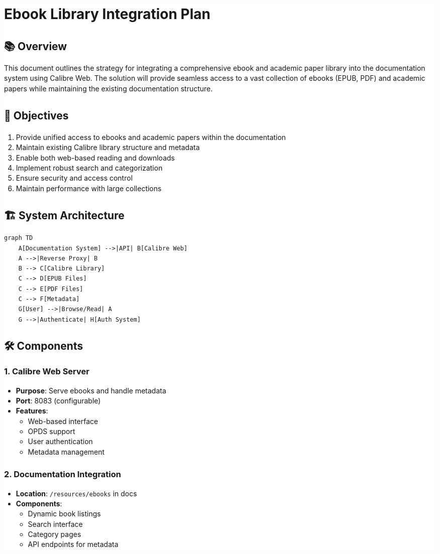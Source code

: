 # Ebook Library Integration Plan

## 📚 Overview

This document outlines the strategy for integrating a comprehensive ebook and academic paper library into the documentation system using Calibre Web. The solution will provide seamless access to a vast collection of ebooks (EPUB, PDF) and academic papers while maintaining the existing documentation structure.

## 🎯 Objectives

1. Provide unified access to ebooks and academic papers within the documentation
2. Maintain existing Calibre library structure and metadata
3. Enable both web-based reading and downloads
4. Implement robust search and categorization
5. Ensure security and access control
6. Maintain performance with large collections

## 🏗️ System Architecture

```mermaid
graph TD
    A[Documentation System] -->|API| B[Calibre Web]
    A -->|Reverse Proxy| B
    B --> C[Calibre Library]
    C --> D[EPUB Files]
    C --> E[PDF Files]
    C --> F[Metadata]
    G[User] -->|Browse/Read| A
    G -->|Authenticate| H[Auth System]
```

## 🛠️ Components

### 1. Calibre Web Server
- **Purpose**: Serve ebooks and handle metadata
- **Port**: 8083 (configurable)
- **Features**:
  - Web-based interface
  - OPDS support
  - User authentication
  - Metadata management

### 2. Documentation Integration
- **Location**: `/resources/ebooks` in docs
- **Components**:
  - Dynamic book listings
  - Search interface
  - Category pages
  - API endpoints for metadata
